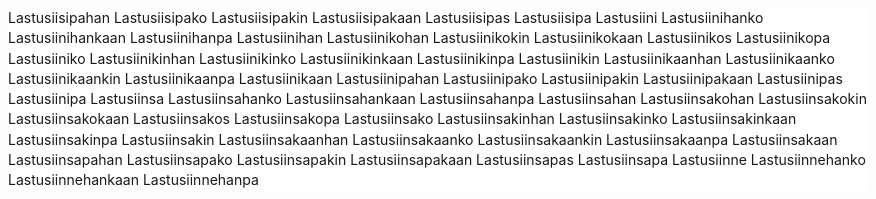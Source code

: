 Lastusiisipahan
Lastusiisipako
Lastusiisipakin
Lastusiisipakaan
Lastusiisipas
Lastusiisipa
Lastusiini
Lastusiinihanko
Lastusiinihankaan
Lastusiinihanpa
Lastusiinihan
Lastusiinikohan
Lastusiinikokin
Lastusiinikokaan
Lastusiinikos
Lastusiinikopa
Lastusiiniko
Lastusiinikinhan
Lastusiinikinko
Lastusiinikinkaan
Lastusiinikinpa
Lastusiinikin
Lastusiinikaanhan
Lastusiinikaanko
Lastusiinikaankin
Lastusiinikaanpa
Lastusiinikaan
Lastusiinipahan
Lastusiinipako
Lastusiinipakin
Lastusiinipakaan
Lastusiinipas
Lastusiinipa
Lastusiinsa
Lastusiinsahanko
Lastusiinsahankaan
Lastusiinsahanpa
Lastusiinsahan
Lastusiinsakohan
Lastusiinsakokin
Lastusiinsakokaan
Lastusiinsakos
Lastusiinsakopa
Lastusiinsako
Lastusiinsakinhan
Lastusiinsakinko
Lastusiinsakinkaan
Lastusiinsakinpa
Lastusiinsakin
Lastusiinsakaanhan
Lastusiinsakaanko
Lastusiinsakaankin
Lastusiinsakaanpa
Lastusiinsakaan
Lastusiinsapahan
Lastusiinsapako
Lastusiinsapakin
Lastusiinsapakaan
Lastusiinsapas
Lastusiinsapa
Lastusiinne
Lastusiinnehanko
Lastusiinnehankaan
Lastusiinnehanpa
